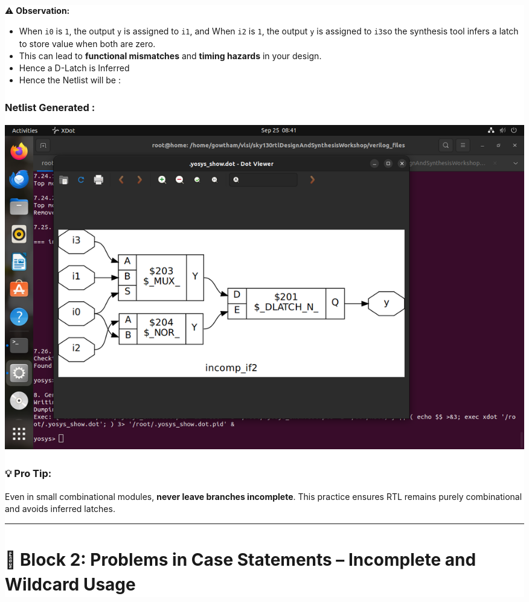 
⚠️ **Observation:**

- When `i0` is `1`, the output `y` is  assigned to `i1`, and  When `i2` is `1`, the output `y` is  assigned to `i3`so the synthesis tool infers a latch to store value when both are zero.
- This can lead to **functional mismatches** and **timing hazards** in your design.
- Hence a D-Latch is Inferred
- Hence the Netlist will be :

### Netlist Generated :
![If2](https://github.com/Gowtham007007/Week-1_RISC-V_Tapeout/blob/main/Day_5/Images/if2net.png)
  


### 💡 **Pro Tip:**

Even in small combinational modules, **never leave branches incomplete**. This practice ensures RTL remains purely combinational and avoids inferred latches.


---


# 🎯 **Block 2: Problems in Case Statements – Incomplete and Wildcard Usage**
